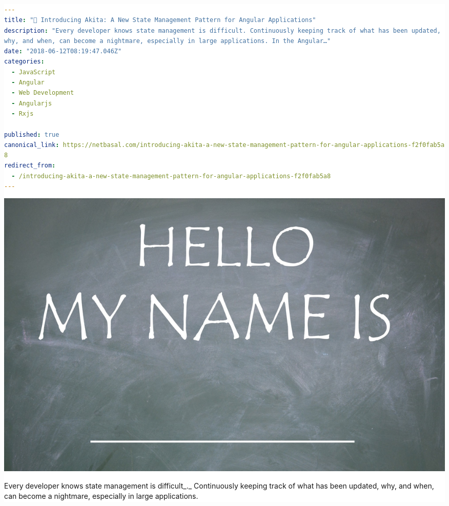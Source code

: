 ```yaml
---
title: "🚀 Introducing Akita: A New State Management Pattern for Angular Applications"
description: "Every developer knows state management is difficult. Continuously keeping track of what has been updated, why, and when, can become a nightmare, especially in large applications. In the Angular…"
date: "2018-06-12T08:19:47.046Z"
categories: 
  - JavaScript
  - Angular
  - Web Development
  - Angularjs
  - Rxjs

published: true
canonical_link: https://netbasal.com/introducing-akita-a-new-state-management-pattern-for-angular-applications-f2f0fab5a8
redirect_from:
  - /introducing-akita-a-new-state-management-pattern-for-angular-applications-f2f0fab5a8
---
```


![Akita](./asset-1.jpeg)

Every developer knows state management is difficult_._ Continuously keeping track of what has been updated, why, and when, can become a nightmare, especially in large applications.
